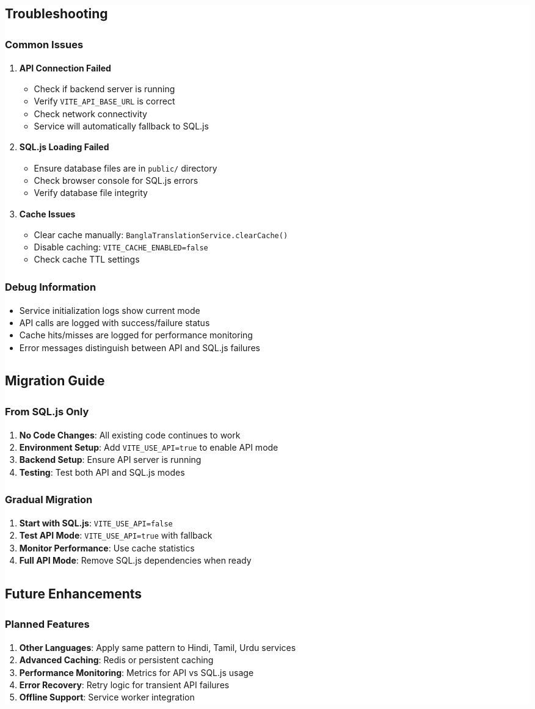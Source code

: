 ## Troubleshooting

### Common Issues

1. **API Connection Failed**
   - Check if backend server is running
   - Verify `VITE_API_BASE_URL` is correct
   - Check network connectivity
   - Service will automatically fallback to SQL.js

2. **SQL.js Loading Failed**
   - Ensure database files are in `public/` directory
   - Check browser console for SQL.js errors
   - Verify database file integrity

3. **Cache Issues**
   - Clear cache manually: `BanglaTranslationService.clearCache()`
   - Disable caching: `VITE_CACHE_ENABLED=false`
   - Check cache TTL settings

### Debug Information
- Service initialization logs show current mode
- API calls are logged with success/failure status
- Cache hits/misses are logged for performance monitoring
- Error messages distinguish between API and SQL.js failures

## Migration Guide

### From SQL.js Only
1. **No Code Changes**: All existing code continues to work
2. **Environment Setup**: Add `VITE_USE_API=true` to enable API mode
3. **Backend Setup**: Ensure API server is running
4. **Testing**: Test both API and SQL.js modes

### Gradual Migration
1. **Start with SQL.js**: `VITE_USE_API=false`
2. **Test API Mode**: `VITE_USE_API=true` with fallback
3. **Monitor Performance**: Use cache statistics
4. **Full API Mode**: Remove SQL.js dependencies when ready

## Future Enhancements

### Planned Features
1. **Other Languages**: Apply same pattern to Hindi, Tamil, Urdu services
2. **Advanced Caching**: Redis or persistent caching
3. **Performance Monitoring**: Metrics for API vs SQL.js usage
4. **Error Recovery**: Retry logic for transient API failures
5. **Offline Support**: Service worker integration
